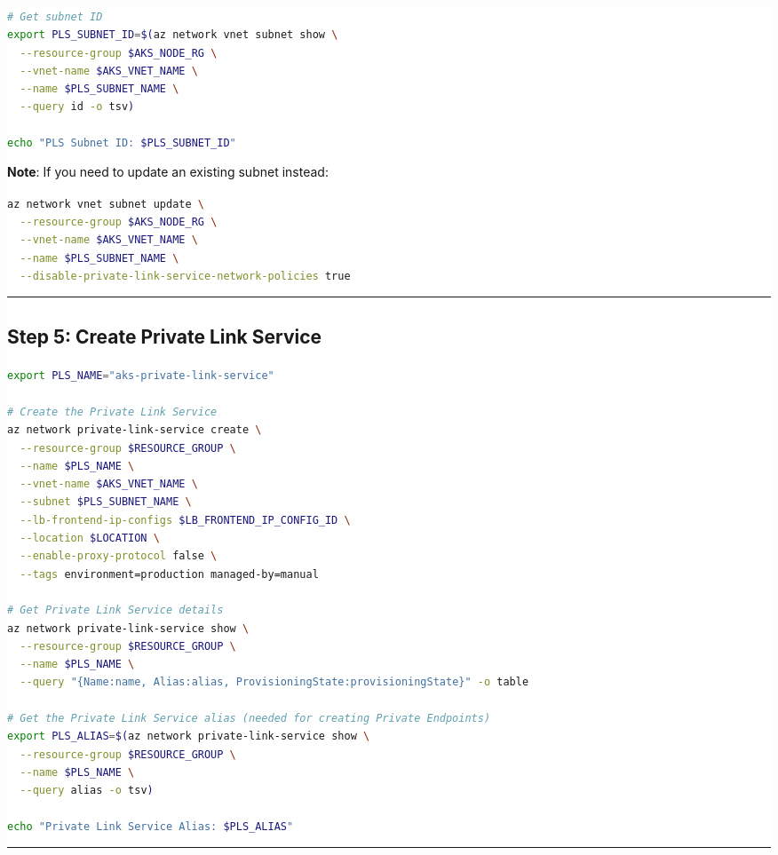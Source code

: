 ```bash
# Get subnet ID
export PLS_SUBNET_ID=$(az network vnet subnet show \
  --resource-group $AKS_NODE_RG \
  --vnet-name $AKS_VNET_NAME \
  --name $PLS_SUBNET_NAME \
  --query id -o tsv)

echo "PLS Subnet ID: $PLS_SUBNET_ID"
```

**Note**: If you need to update an existing subnet instead:

```bash
az network vnet subnet update \
  --resource-group $AKS_NODE_RG \
  --vnet-name $AKS_VNET_NAME \
  --name $PLS_SUBNET_NAME \
  --disable-private-link-service-network-policies true
```

---

## Step 5: Create Private Link Service

```bash
export PLS_NAME="aks-private-link-service"

# Create the Private Link Service
az network private-link-service create \
  --resource-group $RESOURCE_GROUP \
  --name $PLS_NAME \
  --vnet-name $AKS_VNET_NAME \
  --subnet $PLS_SUBNET_NAME \
  --lb-frontend-ip-configs $LB_FRONTEND_IP_CONFIG_ID \
  --location $LOCATION \
  --enable-proxy-protocol false \
  --tags environment=production managed-by=manual

# Get Private Link Service details
az network private-link-service show \
  --resource-group $RESOURCE_GROUP \
  --name $PLS_NAME \
  --query "{Name:name, Alias:alias, ProvisioningState:provisioningState}" -o table

# Get the Private Link Service alias (needed for creating Private Endpoints)
export PLS_ALIAS=$(az network private-link-service show \
  --resource-group $RESOURCE_GROUP \
  --name $PLS_NAME \
  --query alias -o tsv)

echo "Private Link Service Alias: $PLS_ALIAS"
```

---